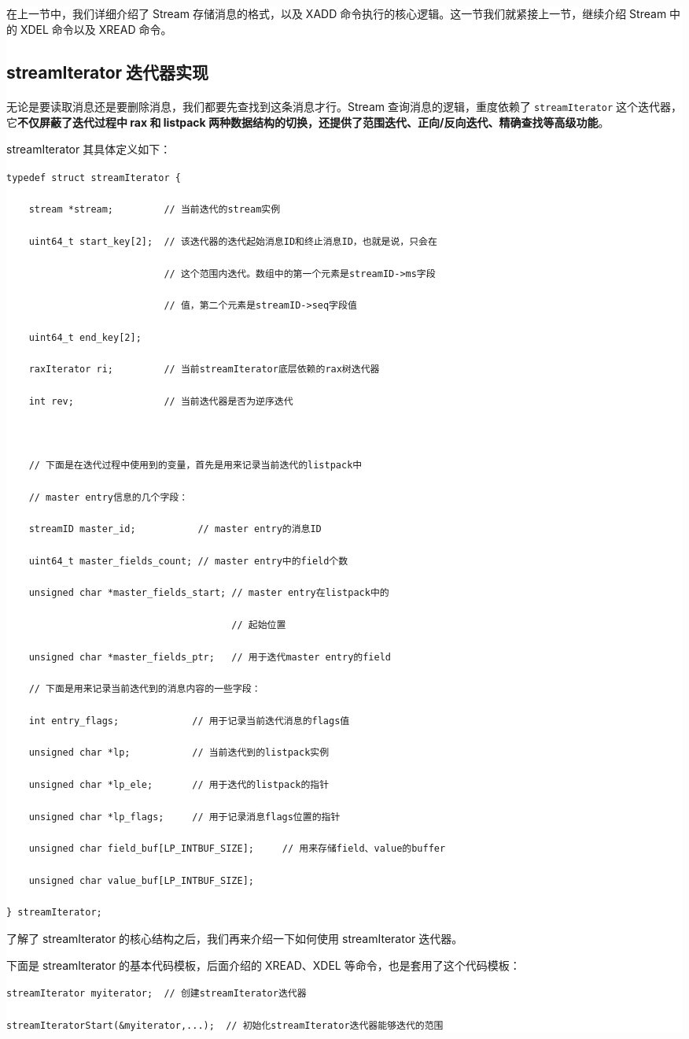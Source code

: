 在上一节中，我们详细介绍了 Stream 存储消息的格式，以及 XADD 命令执行的核心逻辑。这一节我们就紧接上一节，继续介绍 Stream 中的 XDEL 命令以及 XREAD 命令。

streamIterator 迭代器实现
--------------------

无论是要读取消息还是要删除消息，我们都要先查找到这条消息才行。Stream 查询消息的逻辑，重度依赖了 `streamIterator` 这个迭代器，它**不仅屏蔽了迭代过程中 rax 和 listpack 两种数据结构的切换，还提供了范围迭代、正向/反向迭代、精确查找等高级功能**。

streamIterator 其具体定义如下：

    typedef struct streamIterator {
    
        stream *stream;         // 当前迭代的stream实例
    
        uint64_t start_key[2];  // 该迭代器的迭代起始消息ID和终止消息ID，也就是说，只会在
    
                                // 这个范围内迭代。数组中的第一个元素是streamID->ms字段
    
                                // 值，第二个元素是streamID->seq字段值
    
        uint64_t end_key[2];
    
        raxIterator ri;         // 当前streamIterator底层依赖的rax树迭代器
    
        int rev;                // 当前迭代器是否为逆序迭代
    
    
    
        // 下面是在迭代过程中使用到的变量，首先是用来记录当前迭代的listpack中
    
        // master entry信息的几个字段：
    
        streamID master_id;           // master entry的消息ID
    
        uint64_t master_fields_count; // master entry中的field个数
    
        unsigned char *master_fields_start; // master entry在listpack中的
    
                                            // 起始位置
    
        unsigned char *master_fields_ptr;   // 用于迭代master entry的field
    
        // 下面是用来记录当前迭代到的消息内容的一些字段：
    
        int entry_flags;             // 用于记录当前迭代消息的flags值
    
        unsigned char *lp;           // 当前迭代到的listpack实例    
    
        unsigned char *lp_ele;       // 用于迭代的listpack的指针
    
        unsigned char *lp_flags;     // 用于记录消息flags位置的指针
    
        unsigned char field_buf[LP_INTBUF_SIZE];     // 用来存储field、value的buffer
    
        unsigned char value_buf[LP_INTBUF_SIZE];
    
    } streamIterator;
    

了解了 streamIterator 的核心结构之后，我们再来介绍一下如何使用 streamIterator 迭代器。

下面是 streamIterator 的基本代码模板，后面介绍的 XREAD、XDEL 等命令，也是套用了这个代码模板：

    streamIterator myiterator;  // 创建streamIterator迭代器
    
    streamIteratorStart(&myiterator,...);  // 初始化streamIterator迭代器能够迭代的范围
    